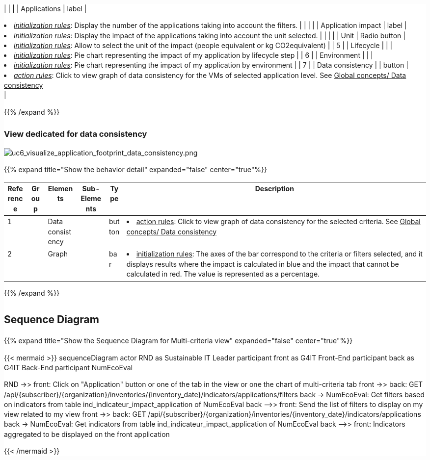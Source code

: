 |           |                         |                  | Applications       | label        | <li><u>_initialization rules_</u>: Display the number of the applications taking into account the filters.                                                                                                                                               |
|           |                         |                  | Application impact | label        | <li><u>_initialization rules_</u>: Display the impact of the applications taking into account the unit selected.                                                                                                                                         |
|           |                         |                  | Unit               | Radio button | <li><u>_initialization rules_</u>: Allow to select the unit of the impact (people equivalent or kg CO2equivalent)                                                                                                                                        |
| 5         |                         | Lifecycle        |                    |              | <li><u>_initialization rules_</u>: Pie chart representing the impact of my application by lifecycle step                                                                                                                                                 |
| 6         |                         | Environment      |                    |              | <li><u>_initialization rules_</u>: Pie chart representing the impact of my application by environment                                                                                                                                                    |
| 7         |                         | Data consistency |                    | button       | <li><u>_action rules_</u>: Click to view graph of data consistency for the VMs of selected application level. See [Global concepts/ Data consistency](../../global_concepts/uc1_dataconsistency.md) </li>                                                |

{{% /expand %}}

### View dedicated for data consistency

![uc6_visualize_application_footprint_data_consistency.png](../images/uc6_visualize_application_footprint_data_consistency.png)

{{% expand title="Show the behavior detail" expanded="false" center="true"%}}

| Reference | Group | Elements         | Sub-Elements | Type   | Description                                                                                                                                                                                                                                                    |
|-----------|-------|------------------|--------------|--------|----------------------------------------------------------------------------------------------------------------------------------------------------------------------------------------------------------------------------------------------------------------|
| 1         |       | Data consistency |              | button | <li><u>action rules</u>: Click to view graph of data consistency for the selected criteria. See [Global concepts/ Data consistency](../../global_concepts/uc1_dataconsistency.md)</li>                                                                         |
| 2         |       | Graph            |              | bar    | <li><u>initialization rules</u>: The axes of the bar correspond to the criteria or filters selected, and it displays results where the impact is calculated in blue and the impact that cannot be calculated in red. The value is represented as a percentage. |

{{% /expand %}}


## Sequence Diagram

{{% expand title="Show the Sequence Diagram for Multi-criteria view" expanded="false" center="true"%}}

{{< mermaid >}}
sequenceDiagram
actor RND as Sustainable IT Leader
participant front as G4IT Front-End
participant back as G4IT Back-End
participant NumEcoEval

RND ->> front: Click on "Application" button or one of the tab in the view or one the chart of multi-criteria tab
front ->> back: GET /api/{subscriber}/{organization}/inventories/{inventory_date}/indicators/applications/filters
back -> NumEcoEval: Get filters based on indicators from table ind_indicateur_impact_application of NumEcoEval
back -->> front: Send the list of filters to display on my view related to my view
front ->> back: GET /api/{subscriber}/{organization}/inventories/{inventory_date}/indicators/applications
back -> NumEcoEval: Get indicators from table ind_indicateur_impact_application of NumEcoEval
back -->> front: Indicators aggregated to be displayed on the front application

{{< /mermaid >}}
